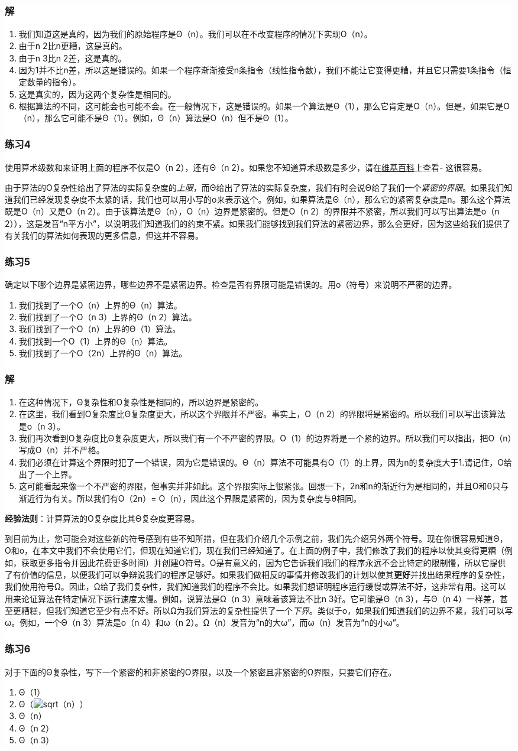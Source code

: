 ### 解

1. 我们知道这是真的，因为我们的原始程序是Θ（n）。我们可以在不改变程序的情况下实现O（n）。
2. 由于n 2比n更糟，这是真的。
3. 由于n 3比n 2差，这是真的。
4. 因为1并不比n差，所以这是错误的。如果一个程序渐渐接受n条指令（线性指令数），我们不能让它变得更糟，并且它只需要1条指令（恒定数量的指令）。
5. 这是真实的，因为这两个复杂性是相同的。
6. 根据算法的不同，这可能会也可能不会。在一般情况下，这是错误的。如果一个算法是Θ（1），那么它肯定是O（n）。但是，如果它是O（n），那么它可能不是Θ（1）。例如，Θ（n）算法是O（n）但不是Θ（1）。

### 练习4

使用算术级数和来证明上面的程序不仅是O（n 2），还有Θ（n 2）。如果您不知道算术级数是多少，请在[维基百科](http://en.wikipedia.org/wiki/1_%2B_2_%2B_3_%2B_4_%2B_%E2%80%A6)上查看- 这很容易。

由于算法的O复杂性给出了算法的实际复杂度的*上限*，而Θ给出了算法的实际复杂度，我们有时会说Θ给了我们一个*紧密的界限*。如果我们知道我们已经发现复杂度不太紧的话，我们也可以用小写的o来表示这个。例如，如果算法是Θ（n），那么它的紧密复杂度是n。那么这个算法既是O（n）又是O（n 2）。由于该算法是Θ（n），O（n）边界是紧密的。但是O（n 2）的界限并不紧密，所以我们可以写出算法是o（n 2）），这是发音“n平方小”，以说明我们知道我们的约束不紧。如果我们能够找到我们算法的紧密边界，那么会更好，因为这些给我们提供了有关我们的算法如何表现的更多信息，但这并不容易。

### 练习5

确定以下哪个边界是紧密边界，哪些边界不是紧密边界。检查是否有界限可能是错误的。用o（符号）来说明不严密的边界。

1. 我们找到了一个O（n）上界的Θ（n）算法。
2. 我们找到了一个O（n 3）上界的Θ（n 2）算法。
3. 我们找到了一个O（n）上界的Θ（1）算法。
4. 我们找到一个O（1）上界的Θ（n）算法。
5. 我们找到了一个O（2n）上界的Θ（n）算法。

### 解

1. 在这种情况下，Θ复杂性和O复杂性是相同的，所以边界是紧密的。
2. 在这里，我们看到O复杂度比Θ复杂度更大，所以这个界限并不严密。事实上，O（n 2）的界限将是紧密的。所以我们可以写出该算法是o（n 3）。
3. 我们再次看到O复杂度比Θ复杂度更大，所以我们有一个不严密的界限。O（1）的边界将是一个紧的边界。所以我们可以指出，把O（n）写成O（n）并不严格。
4. 我们必须在计算这个界限时犯了一个错误，因为它是错误的。Θ（n）算法不可能具有O（1）的上界，因为n的复杂度大于1.请记住，O给出了一个上界。
5. 这可能看起来像一个不严密的界限，但事实并非如此。这个界限实际上很紧张。回想一下，2n和n的渐近行为是相同的，并且O和θ只与渐近行为有关。所以我们有O（2n）= O（n），因此这个界限是紧密的，因为复杂度与θ相同。

**经验法则**：计算算法的O复杂度比其Θ复杂度更容易。

到目前为止，您可能会对这些新的符号感到有些不知所措，但在我们介绍几个示例之前，我们先介绍另外两个符号。现在你很容易知道Θ，O和o，在本文中我们不会使用它们，但现在知道它们，现在我们已经知道了。在上面的例子中，我们修改了我们的程序以使其变得更糟（例如，获取更多指令并因此花费更多时间）并创建O符号。O是有意义的，因为它告诉我们我们的程序永远不会比特定的限制慢，所以它提供了有价值的信息，以便我们可以争辩说我们的程序足够好。如果我们做相反的事情并修改我们的计划以使其**更好**并找出结果程序的复杂性，我们使用符号Ω。因此，Ω给了我们复杂性，我们知道我们的程序不会比。如果我们想证明程序运行缓慢或算法不好，这非常有用。这可以用来论证算法在特定情况下运行速度太慢。例如，说算法是Ω（n 3）意味着该算法不比n 3好。它可能是Θ（n 3），与Θ（n 4）一样差，甚至更糟糕，但我们知道它至少有点不好。所以Ω为我们算法的复杂性提供了一个*下界*。类似于ο，如果我们知道我们的边界不紧，我们可以写ω。例如，一个Θ（n 3）算法是ο（n 4）和ω（n 2）。Ω（n）发音为“n的大ω”，而ω（n）发音为“n的小ω”。

### 练习6

对于下面的Θ复杂性，写下一个紧密的和非紧密的O界限，以及一个紧密且非紧密的Ω界限，只要它们存在。

1. Θ（1）
2. Θ（![sqrt（n）](http://discrete.gr/complexity/images/sqrtn.png)）
3. Θ（n）
4. Θ（n 2）
5. Θ（n 3）
